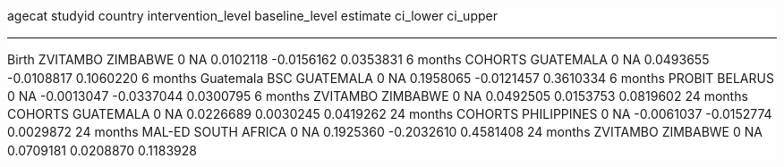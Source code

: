 
agecat      studyid         country        intervention_level   baseline_level      estimate     ci_lower    ci_upper
----------  --------------  -------------  -------------------  ---------------  -----------  -----------  ----------
Birth       ZVITAMBO        ZIMBABWE       0                    NA                 0.0102118   -0.0156162   0.0353831
6 months    COHORTS         GUATEMALA      0                    NA                 0.0493655   -0.0108817   0.1060220
6 months    Guatemala BSC   GUATEMALA      0                    NA                 0.1958065   -0.0121457   0.3610334
6 months    PROBIT          BELARUS        0                    NA                -0.0013047   -0.0337044   0.0300795
6 months    ZVITAMBO        ZIMBABWE       0                    NA                 0.0492505    0.0153753   0.0819602
24 months   COHORTS         GUATEMALA      0                    NA                 0.0226689    0.0030245   0.0419262
24 months   COHORTS         PHILIPPINES    0                    NA                -0.0061037   -0.0152774   0.0029872
24 months   MAL-ED          SOUTH AFRICA   0                    NA                 0.1925360   -0.2032610   0.4581408
24 months   ZVITAMBO        ZIMBABWE       0                    NA                 0.0709181    0.0208870   0.1183928
